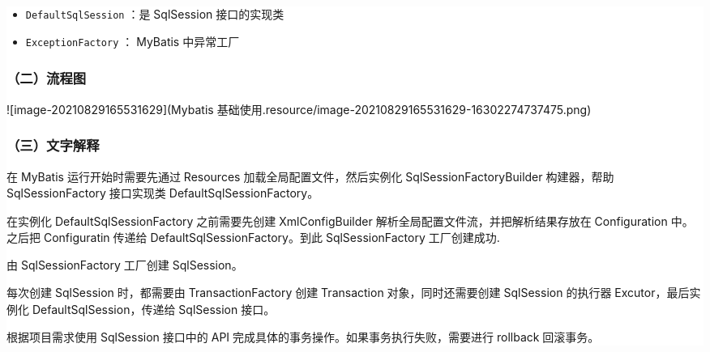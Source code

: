 - `DefaultSqlSession` ：是 SqlSession 接口的实现类

- `ExceptionFactory` ：  MyBatis 中异常工厂

###  （二）流程图

![image-20210829165531629](Mybatis 基础使用.resource/image-20210829165531629-16302274737475.png)

### （三）文字解释

在 MyBatis 运行开始时需要先通过 Resources 加载全局配置文件，然后实例化 SqlSessionFactoryBuilder 构建器，帮助 SqlSessionFactory 接口实现类 DefaultSqlSessionFactory。

在实例化 DefaultSqlSessionFactory 之前需要先创建 XmlConfigBuilder 解析全局配置文件流，并把解析结果存放在 Configuration 中。之后把 Configuratin 传递给 DefaultSqlSessionFactory。到此 SqlSessionFactory 工厂创建成功.

由 SqlSessionFactory  工厂创建 SqlSession。

每次创建 SqlSession 时，都需要由 TransactionFactory  创建 Transaction 对象，同时还需要创建 SqlSession 的执行器 Excutor，最后实例化 DefaultSqlSession，传递给 SqlSession 接口。

根据项目需求使用 SqlSession 接口中的 API 完成具体的事务操作。如果事务执行失败，需要进行 rollback 回滚事务。

